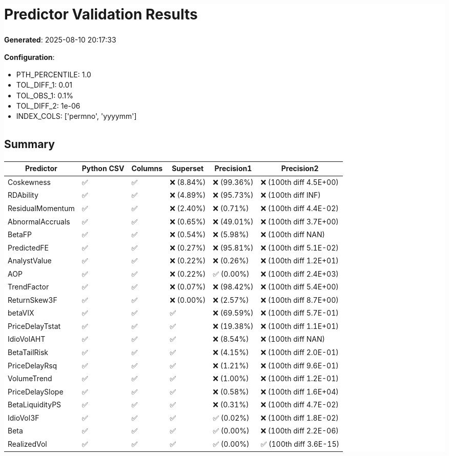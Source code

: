 # Predictor Validation Results

**Generated**: 2025-08-10 20:17:33

**Configuration**:
- PTH_PERCENTILE: 1.0
- TOL_DIFF_1: 0.01
- TOL_OBS_1: 0.1%
- TOL_DIFF_2: 1e-06
- INDEX_COLS: ['permno', 'yyyymm']

## Summary

| Predictor                 | Python CSV | Columns  | Superset  | Precision1   | Precision2              |
|---------------------------|------------|----------|-----------|--------------|-------------------------|
| Coskewness                | ✅         | ✅       | ❌ (8.84%)   | ❌ (99.36%)   | ❌ (100th diff 4.5E+00)  |
| RDAbility                 | ✅         | ✅       | ❌ (4.89%)   | ❌ (95.73%)   | ❌ (100th diff INF)      |
| ResidualMomentum          | ✅         | ✅       | ❌ (2.40%)   | ❌ (0.71%)    | ❌ (100th diff 4.4E-02)  |
| AbnormalAccruals          | ✅         | ✅       | ❌ (0.65%)   | ❌ (49.01%)   | ❌ (100th diff 3.7E+00)  |
| BetaFP                    | ✅         | ✅       | ❌ (0.54%)   | ❌ (5.98%)    | ❌ (100th diff NAN)      |
| PredictedFE               | ✅         | ✅       | ❌ (0.27%)   | ❌ (95.81%)   | ❌ (100th diff 5.1E-02)  |
| AnalystValue              | ✅         | ✅       | ❌ (0.22%)   | ❌ (0.26%)    | ❌ (100th diff 1.2E+01)  |
| AOP                       | ✅         | ✅       | ❌ (0.22%)   | ✅ (0.00%)    | ❌ (100th diff 2.4E+03)  |
| TrendFactor               | ✅         | ✅       | ❌ (0.07%)   | ❌ (98.42%)   | ❌ (100th diff 5.4E+00)  |
| ReturnSkew3F              | ✅         | ✅       | ❌ (0.00%)   | ❌ (2.57%)    | ❌ (100th diff 8.7E+00)  |
| betaVIX                   | ✅         | ✅       | ✅           | ❌ (69.59%)   | ❌ (100th diff 5.7E-01)  |
| PriceDelayTstat           | ✅         | ✅       | ✅           | ❌ (19.38%)   | ❌ (100th diff 1.1E+01)  |
| IdioVolAHT                | ✅         | ✅       | ✅           | ❌ (8.54%)    | ❌ (100th diff NAN)      |
| BetaTailRisk              | ✅         | ✅       | ✅           | ❌ (4.15%)    | ❌ (100th diff 2.0E-01)  |
| PriceDelayRsq             | ✅         | ✅       | ✅           | ❌ (1.21%)    | ❌ (100th diff 9.6E-01)  |
| VolumeTrend               | ✅         | ✅       | ✅           | ❌ (1.00%)    | ❌ (100th diff 1.2E-01)  |
| PriceDelaySlope           | ✅         | ✅       | ✅           | ❌ (0.58%)    | ❌ (100th diff 1.6E+04)  |
| BetaLiquidityPS           | ✅         | ✅       | ✅           | ❌ (0.31%)    | ❌ (100th diff 4.7E-02)  |
| IdioVol3F                 | ✅         | ✅       | ✅           | ✅ (0.02%)    | ❌ (100th diff 1.8E-02)  |
| Beta                      | ✅         | ✅       | ✅           | ✅ (0.00%)    | ❌ (100th diff 2.2E-06)  |
| RealizedVol               | ✅         | ✅       | ✅           | ✅ (0.00%)    | ✅ (100th diff 3.6E-15)  |
